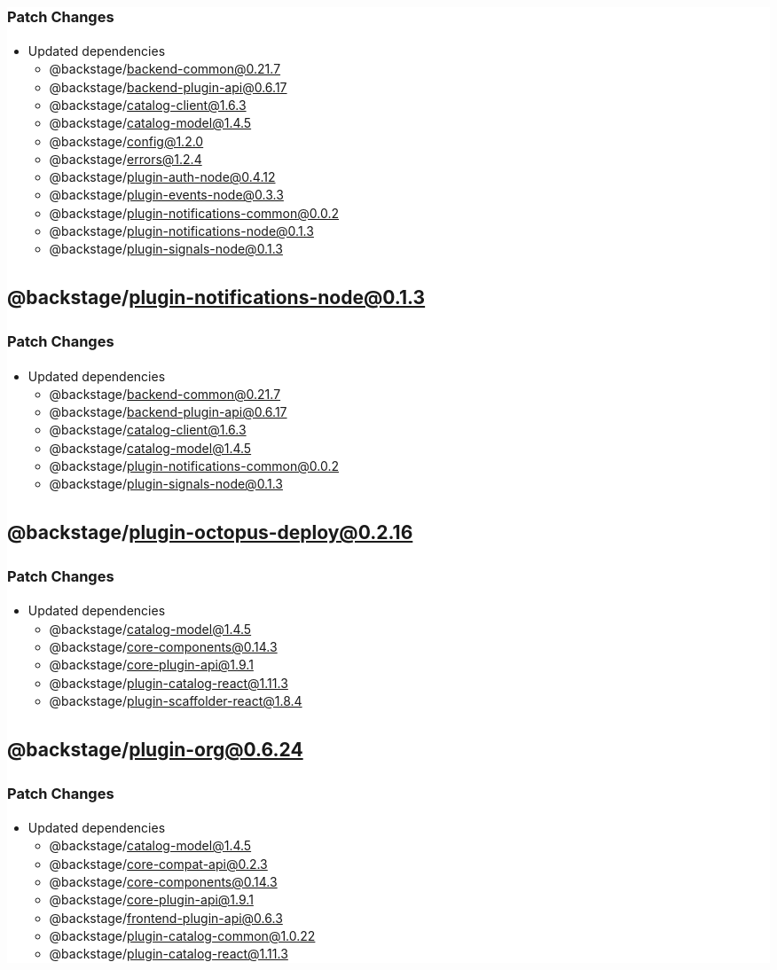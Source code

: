 ### Patch Changes

- Updated dependencies
  - @backstage/backend-common@0.21.7
  - @backstage/backend-plugin-api@0.6.17
  - @backstage/catalog-client@1.6.3
  - @backstage/catalog-model@1.4.5
  - @backstage/config@1.2.0
  - @backstage/errors@1.2.4
  - @backstage/plugin-auth-node@0.4.12
  - @backstage/plugin-events-node@0.3.3
  - @backstage/plugin-notifications-common@0.0.2
  - @backstage/plugin-notifications-node@0.1.3
  - @backstage/plugin-signals-node@0.1.3

## @backstage/plugin-notifications-node@0.1.3

### Patch Changes

- Updated dependencies
  - @backstage/backend-common@0.21.7
  - @backstage/backend-plugin-api@0.6.17
  - @backstage/catalog-client@1.6.3
  - @backstage/catalog-model@1.4.5
  - @backstage/plugin-notifications-common@0.0.2
  - @backstage/plugin-signals-node@0.1.3

## @backstage/plugin-octopus-deploy@0.2.16

### Patch Changes

- Updated dependencies
  - @backstage/catalog-model@1.4.5
  - @backstage/core-components@0.14.3
  - @backstage/core-plugin-api@1.9.1
  - @backstage/plugin-catalog-react@1.11.3
  - @backstage/plugin-scaffolder-react@1.8.4

## @backstage/plugin-org@0.6.24

### Patch Changes

- Updated dependencies
  - @backstage/catalog-model@1.4.5
  - @backstage/core-compat-api@0.2.3
  - @backstage/core-components@0.14.3
  - @backstage/core-plugin-api@1.9.1
  - @backstage/frontend-plugin-api@0.6.3
  - @backstage/plugin-catalog-common@1.0.22
  - @backstage/plugin-catalog-react@1.11.3
